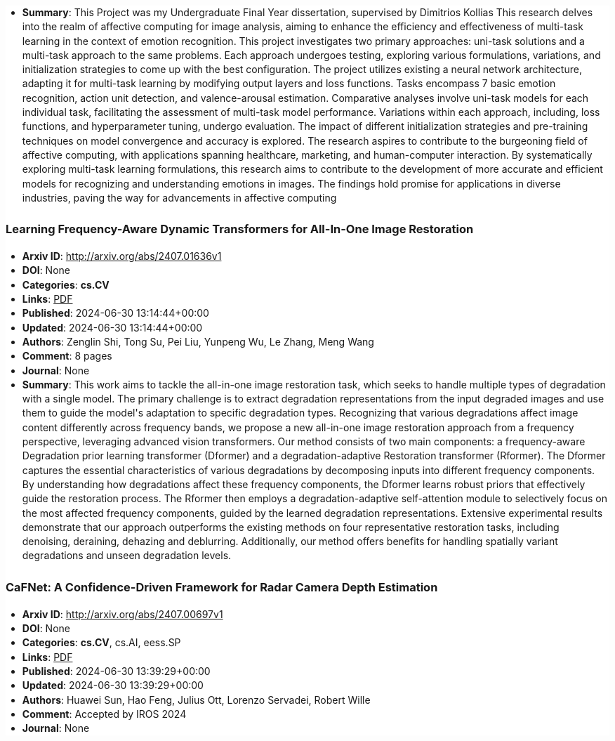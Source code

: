 - **Summary**: This Project was my Undergraduate Final Year dissertation, supervised by Dimitrios Kollias This research delves into the realm of affective computing for image analysis, aiming to enhance the efficiency and effectiveness of multi-task learning in the context of emotion recognition. This project investigates two primary approaches: uni-task solutions and a multi-task approach to the same problems. Each approach undergoes testing, exploring various formulations, variations, and initialization strategies to come up with the best configuration. The project utilizes existing a neural network architecture, adapting it for multi-task learning by modifying output layers and loss functions. Tasks encompass 7 basic emotion recognition, action unit detection, and valence-arousal estimation. Comparative analyses involve uni-task models for each individual task, facilitating the assessment of multi-task model performance. Variations within each approach, including, loss functions, and hyperparameter tuning, undergo evaluation. The impact of different initialization strategies and pre-training techniques on model convergence and accuracy is explored. The research aspires to contribute to the burgeoning field of affective computing, with applications spanning healthcare, marketing, and human-computer interaction. By systematically exploring multi-task learning formulations, this research aims to contribute to the development of more accurate and efficient models for recognizing and understanding emotions in images. The findings hold promise for applications in diverse industries, paving the way for advancements in affective computing



### Learning Frequency-Aware Dynamic Transformers for All-In-One Image Restoration
- **Arxiv ID**: http://arxiv.org/abs/2407.01636v1
- **DOI**: None
- **Categories**: **cs.CV**
- **Links**: [PDF](http://arxiv.org/pdf/2407.01636v1)
- **Published**: 2024-06-30 13:14:44+00:00
- **Updated**: 2024-06-30 13:14:44+00:00
- **Authors**: Zenglin Shi, Tong Su, Pei Liu, Yunpeng Wu, Le Zhang, Meng Wang
- **Comment**: 8 pages
- **Journal**: None
- **Summary**: This work aims to tackle the all-in-one image restoration task, which seeks to handle multiple types of degradation with a single model. The primary challenge is to extract degradation representations from the input degraded images and use them to guide the model's adaptation to specific degradation types. Recognizing that various degradations affect image content differently across frequency bands, we propose a new all-in-one image restoration approach from a frequency perspective, leveraging advanced vision transformers. Our method consists of two main components: a frequency-aware Degradation prior learning transformer (Dformer) and a degradation-adaptive Restoration transformer (Rformer). The Dformer captures the essential characteristics of various degradations by decomposing inputs into different frequency components. By understanding how degradations affect these frequency components, the Dformer learns robust priors that effectively guide the restoration process. The Rformer then employs a degradation-adaptive self-attention module to selectively focus on the most affected frequency components, guided by the learned degradation representations. Extensive experimental results demonstrate that our approach outperforms the existing methods on four representative restoration tasks, including denoising, deraining, dehazing and deblurring. Additionally, our method offers benefits for handling spatially variant degradations and unseen degradation levels.



### CaFNet: A Confidence-Driven Framework for Radar Camera Depth Estimation
- **Arxiv ID**: http://arxiv.org/abs/2407.00697v1
- **DOI**: None
- **Categories**: **cs.CV**, cs.AI, eess.SP
- **Links**: [PDF](http://arxiv.org/pdf/2407.00697v1)
- **Published**: 2024-06-30 13:39:29+00:00
- **Updated**: 2024-06-30 13:39:29+00:00
- **Authors**: Huawei Sun, Hao Feng, Julius Ott, Lorenzo Servadei, Robert Wille
- **Comment**: Accepted by IROS 2024
- **Journal**: None
